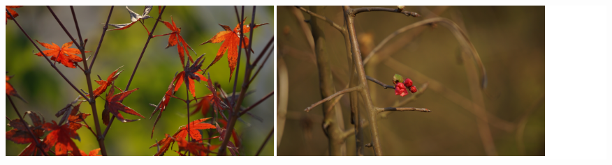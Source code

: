 <img src="/assets/myPhotos/DSC03320.JPG" width="384" height="216"/>
</td>
</tr>
<tr>
<td align="center">
<img src="/assets/myPhotos/DSC03323.JPG" width="384" height="216"/>
</td>
<td align="center">